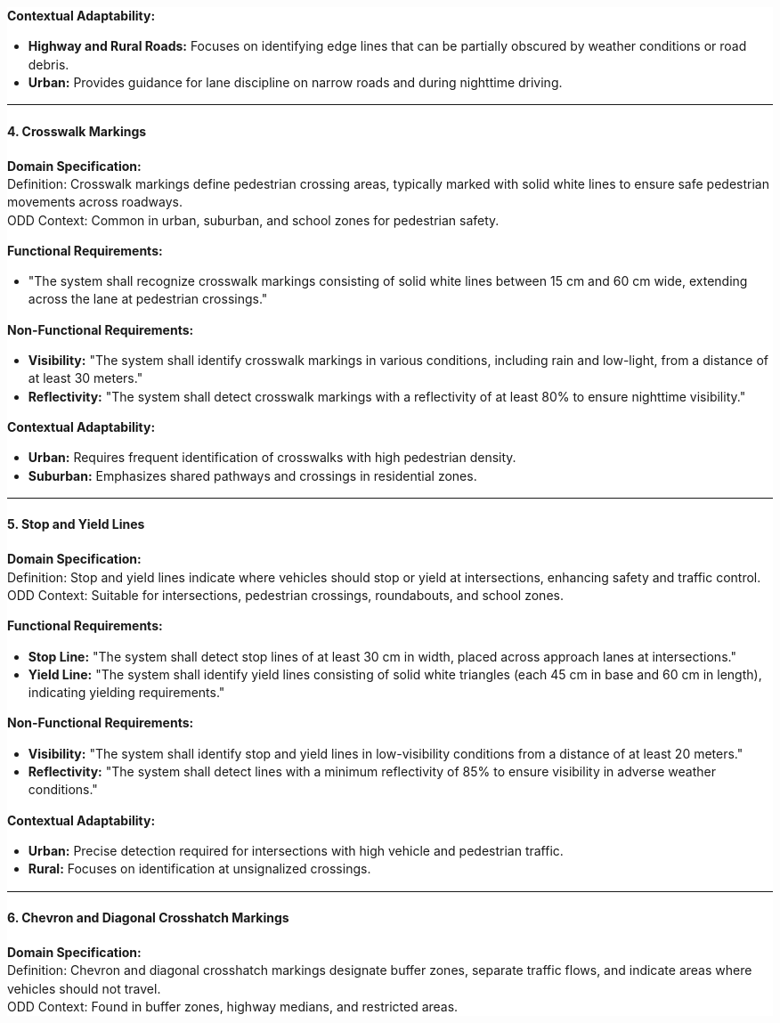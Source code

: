 **Contextual Adaptability:**  
- **Highway and Rural Roads:** Focuses on identifying edge lines that can be partially obscured by weather conditions or road debris.  
- **Urban:** Provides guidance for lane discipline on narrow roads and during nighttime driving.

---

#### 4. Crosswalk Markings
**Domain Specification:**  
Definition: Crosswalk markings define pedestrian crossing areas, typically marked with solid white lines to ensure safe pedestrian movements across roadways.  
ODD Context: Common in urban, suburban, and school zones for pedestrian safety.

**Functional Requirements:**  
- "The system shall recognize crosswalk markings consisting of solid white lines between 15 cm and 60 cm wide, extending across the lane at pedestrian crossings."

**Non-Functional Requirements:**  
- **Visibility:** "The system shall identify crosswalk markings in various conditions, including rain and low-light, from a distance of at least 30 meters."  
- **Reflectivity:** "The system shall detect crosswalk markings with a reflectivity of at least 80% to ensure nighttime visibility."

**Contextual Adaptability:**  
- **Urban:** Requires frequent identification of crosswalks with high pedestrian density.  
- **Suburban:** Emphasizes shared pathways and crossings in residential zones.

---

#### 5. Stop and Yield Lines
**Domain Specification:**  
Definition: Stop and yield lines indicate where vehicles should stop or yield at intersections, enhancing safety and traffic control.  
ODD Context: Suitable for intersections, pedestrian crossings, roundabouts, and school zones.

**Functional Requirements:**  
- **Stop Line:** "The system shall detect stop lines of at least 30 cm in width, placed across approach lanes at intersections."  
- **Yield Line:** "The system shall identify yield lines consisting of solid white triangles (each 45 cm in base and 60 cm in length), indicating yielding requirements."

**Non-Functional Requirements:**  
- **Visibility:** "The system shall identify stop and yield lines in low-visibility conditions from a distance of at least 20 meters."  
- **Reflectivity:** "The system shall detect lines with a minimum reflectivity of 85% to ensure visibility in adverse weather conditions."

**Contextual Adaptability:**  
- **Urban:** Precise detection required for intersections with high vehicle and pedestrian traffic.  
- **Rural:** Focuses on identification at unsignalized crossings.

---

#### 6. Chevron and Diagonal Crosshatch Markings
**Domain Specification:**  
Definition: Chevron and diagonal crosshatch markings designate buffer zones, separate traffic flows, and indicate areas where vehicles should not travel.  
ODD Context: Found in buffer zones, highway medians, and restricted areas.
